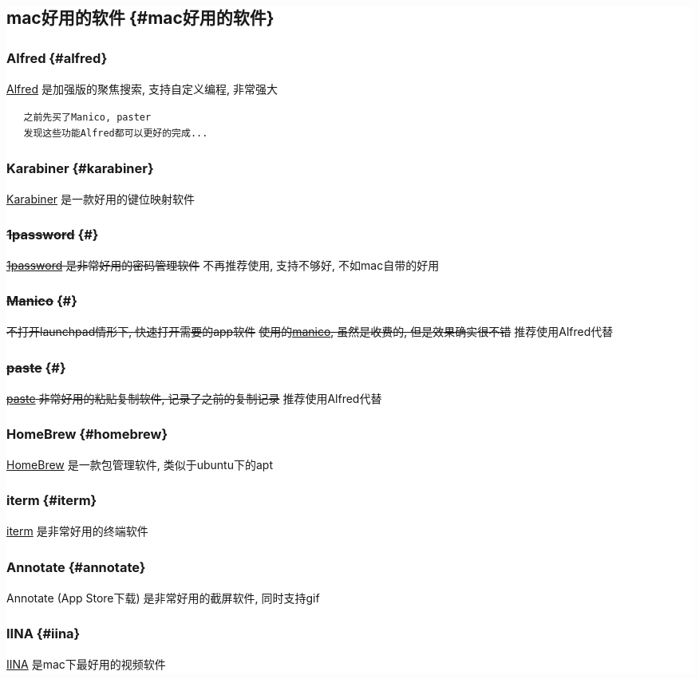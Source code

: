 
## mac好用的软件 {#mac好用的软件}


### Alfred {#alfred}

[Alfred](https://www.alfredapp.com) 是加强版的聚焦搜索, 支持自定义编程, 非常强大

```text
   之前先买了Manico, paster
   发现这些功能Alfred都可以更好的完成...
```


### Karabiner {#karabiner}

[Karabiner](https://pqrs.org/index.html) 是一款好用的键位映射软件


### ~~1password~~ {#}

~~[1password](https://1password.com) 是非常好用的密码管理软件~~
不再推荐使用, 支持不够好, 不如mac自带的好用


### ~~Manico~~ {#}

~~不打开launchpad情形下, 快速打开需要的app软件~~
~~使用的[manico](https://manico.im), 虽然是收费的, 但是效果确实很不错~~
推荐使用Alfred代替


### ~~paste~~ {#}

~~[paste](https://pasteapp.me) 非常好用的粘贴复制软件, 记录了之前的复制记录~~
推荐使用Alfred代替


### HomeBrew {#homebrew}

[HomeBrew](https://brew.sh/index%5Fzh-cn) 是一款包管理软件, 类似于ubuntu下的apt


### iterm {#iterm}

[iterm](https://www.iterm2.com) 是非常好用的终端软件


### Annotate {#annotate}

Annotate (App Store下载) 是非常好用的截屏软件, 同时支持gif


### IINA {#iina}

[IINA](https://www.iina.io) 是mac下最好用的视频软件

